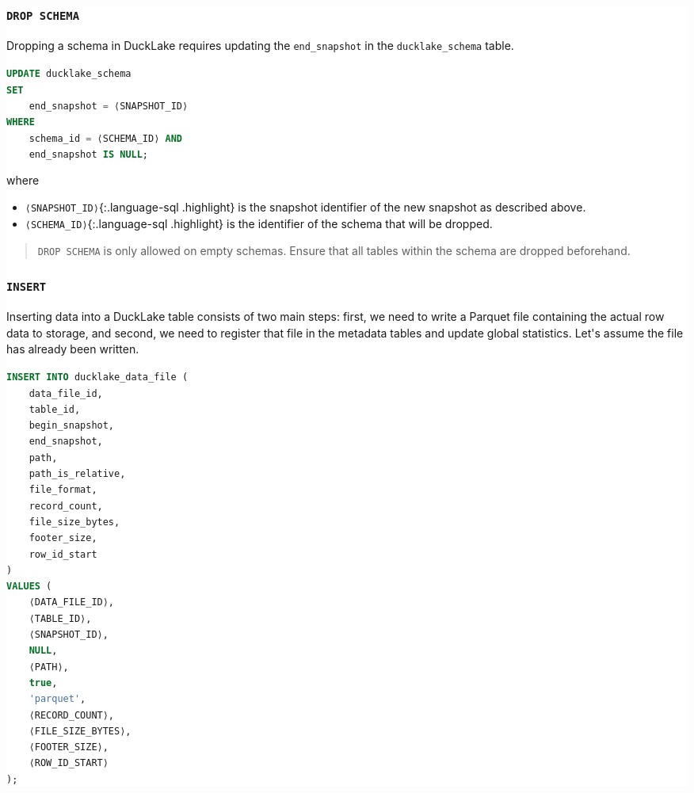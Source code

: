 ### `DROP SCHEMA`

Dropping a schema in DuckLake requires updating the `end_snapshot` in the `ducklake_schema` table.

```sql
UPDATE ducklake_schema
SET
    end_snapshot = ⟨SNAPSHOT_ID⟩
WHERE
    schema_id = ⟨SCHEMA_ID⟩ AND
    end_snapshot IS NULL;
```

where

- `⟨SNAPSHOT_ID⟩`{:.language-sql .highlight} is the snapshot identifier of the new snapshot as described above.
- `⟨SCHEMA_ID⟩`{:.language-sql .highlight} is the identifier of the schema that will be dropped.

> `DROP SCHEMA` is only allowed on empty schemas. Ensure that all tables within the schema are dropped beforehand.

### `INSERT`

Inserting data into a DuckLake table consists of two main steps:
first, we need to write a Parquet file containing the actual row data to storage, and
second, we need to register that file in the metadata tables and update global statistics.
Let's assume the file has already been written.

```sql
INSERT INTO ducklake_data_file (
    data_file_id,
    table_id,
    begin_snapshot,
    end_snapshot,
    path,
    path_is_relative,
    file_format,
    record_count,
    file_size_bytes,
    footer_size,
    row_id_start
)
VALUES (
    ⟨DATA_FILE_ID⟩,
    ⟨TABLE_ID⟩,
    ⟨SNAPSHOT_ID⟩,
    NULL,
    ⟨PATH⟩,
    true,
    'parquet',
    ⟨RECORD_COUNT⟩,
    ⟨FILE_SIZE_BYTES⟩,
    ⟨FOOTER_SIZE⟩,
    ⟨ROW_ID_START⟩
);
```
